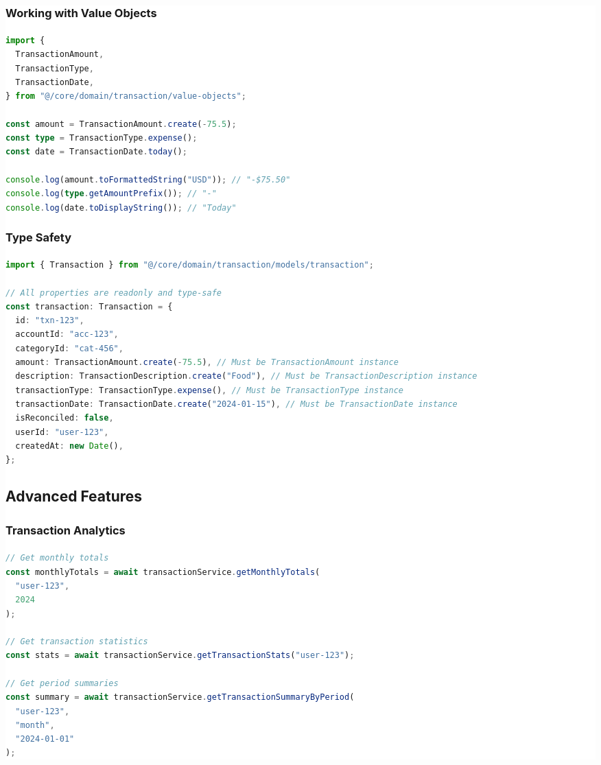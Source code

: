 ### Working with Value Objects

```typescript
import {
  TransactionAmount,
  TransactionType,
  TransactionDate,
} from "@/core/domain/transaction/value-objects";

const amount = TransactionAmount.create(-75.5);
const type = TransactionType.expense();
const date = TransactionDate.today();

console.log(amount.toFormattedString("USD")); // "-$75.50"
console.log(type.getAmountPrefix()); // "-"
console.log(date.toDisplayString()); // "Today"
```

### Type Safety

```typescript
import { Transaction } from "@/core/domain/transaction/models/transaction";

// All properties are readonly and type-safe
const transaction: Transaction = {
  id: "txn-123",
  accountId: "acc-123",
  categoryId: "cat-456",
  amount: TransactionAmount.create(-75.5), // Must be TransactionAmount instance
  description: TransactionDescription.create("Food"), // Must be TransactionDescription instance
  transactionType: TransactionType.expense(), // Must be TransactionType instance
  transactionDate: TransactionDate.create("2024-01-15"), // Must be TransactionDate instance
  isReconciled: false,
  userId: "user-123",
  createdAt: new Date(),
};
```

## Advanced Features

### Transaction Analytics

```typescript
// Get monthly totals
const monthlyTotals = await transactionService.getMonthlyTotals(
  "user-123",
  2024
);

// Get transaction statistics
const stats = await transactionService.getTransactionStats("user-123");

// Get period summaries
const summary = await transactionService.getTransactionSummaryByPeriod(
  "user-123",
  "month",
  "2024-01-01"
);
```
